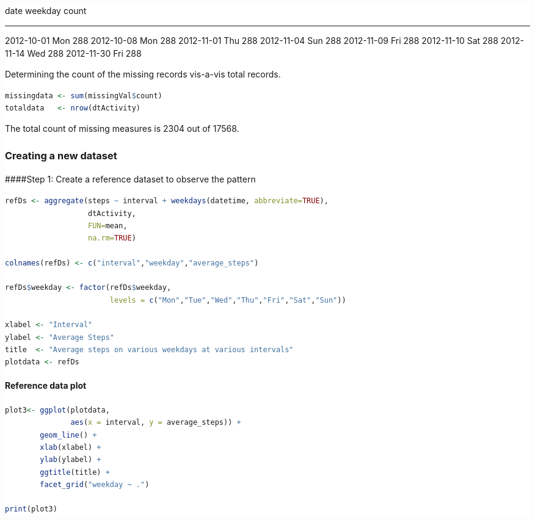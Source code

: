 

date         weekday    count
-----------  --------  ------
2012-10-01   Mon          288
2012-10-08   Mon          288
2012-11-01   Thu          288
2012-11-04   Sun          288
2012-11-09   Fri          288
2012-11-10   Sat          288
2012-11-14   Wed          288
2012-11-30   Fri          288

Determining the count of the missing records vis-a-vis total records.

```r
missingdata <- sum(missingVal$count)
totaldata   <- nrow(dtActivity)
```

The total count of missing measures is 2304 out of 17568.

### Creating a new dataset

####Step 1: Create a reference dataset to observe the pattern

```r
refDs <- aggregate(steps ~ interval + weekdays(datetime, abbreviate=TRUE), 
                   dtActivity,
                   FUN=mean,
                   na.rm=TRUE)

colnames(refDs) <- c("interval","weekday","average_steps")

refDs$weekday <- factor(refDs$weekday,
                        levels = c("Mon","Tue","Wed","Thu","Fri","Sat","Sun"))

xlabel <- "Interval"
ylabel <- "Average Steps"
title  <- "Average steps on various weekdays at various intervals"
plotdata <- refDs 
```

#### Reference data plot

```r
plot3<- ggplot(plotdata,
               aes(x = interval, y = average_steps)) + 
        geom_line() + 
        xlab(xlabel) +
        ylab(ylabel) +
        ggtitle(title) +
        facet_grid("weekday ~ .")

print(plot3)
```
